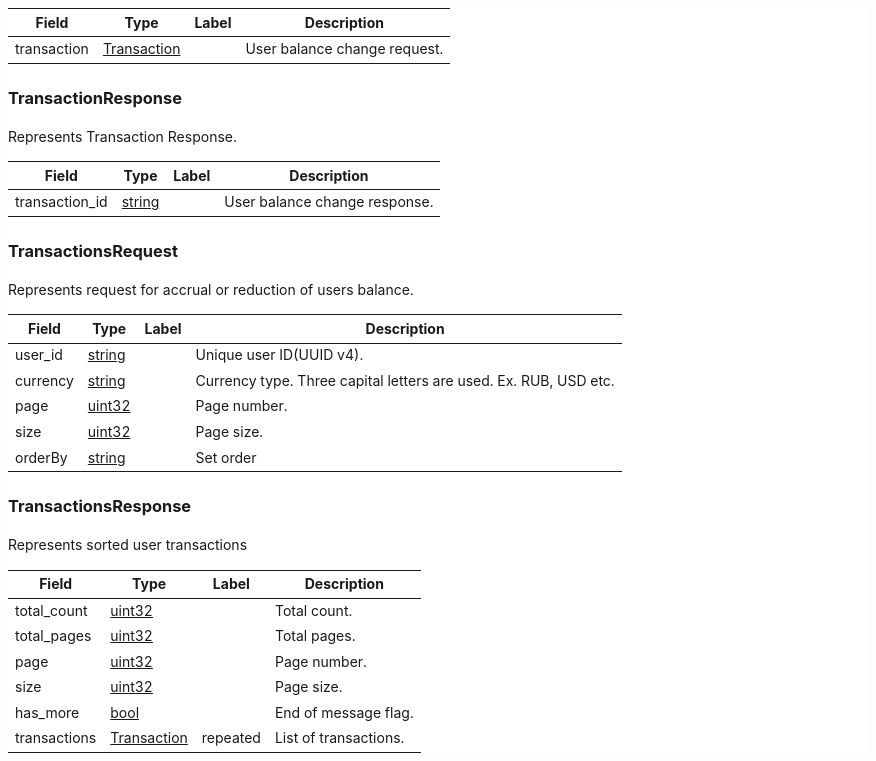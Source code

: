 
| Field | Type | Label | Description |
| ----- | ---- | ----- | ----------- |
| transaction | [Transaction](#transactionService.Transaction) |  | User balance change request. |






<a name="transactionService.TransactionResponse"></a>

### TransactionResponse
Represents Transaction Response.


| Field | Type | Label | Description |
| ----- | ---- | ----- | ----------- |
| transaction_id | [string](#string) |  | User balance change response. |






<a name="transactionService.TransactionsRequest"></a>

### TransactionsRequest
Represents request for accrual or reduction of users balance.


| Field | Type | Label | Description |
| ----- | ---- | ----- | ----------- |
| user_id | [string](#string) |  | Unique user ID(UUID v4). |
| currency | [string](#string) |  | Currency type. Three capital letters are used. Ex. RUB, USD etc. |
| page | [uint32](#uint32) |  | Page number. |
| size | [uint32](#uint32) |  | Page size. |
| orderBy | [string](#string) |  | Set order |






<a name="transactionService.TransactionsResponse"></a>

### TransactionsResponse
Represents sorted user transactions


| Field | Type | Label | Description |
| ----- | ---- | ----- | ----------- |
| total_count | [uint32](#uint32) |  | Total count. |
| total_pages | [uint32](#uint32) |  | Total pages. |
| page | [uint32](#uint32) |  | Page number. |
| size | [uint32](#uint32) |  | Page size. |
| has_more | [bool](#bool) |  | End of message flag. |
| transactions | [Transaction](#transactionService.Transaction) | repeated | List of transactions. |
